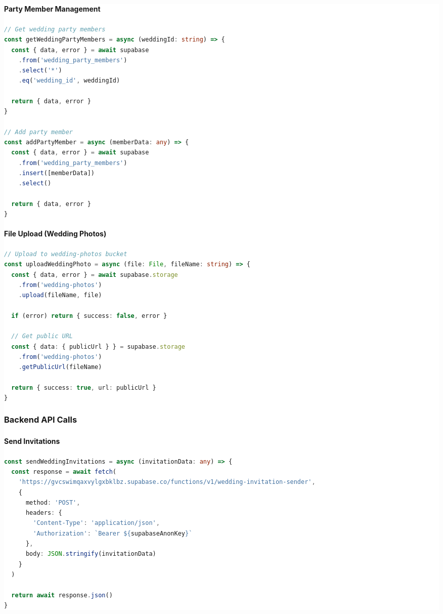 #### Party Member Management
```typescript
// Get wedding party members
const getWeddingPartyMembers = async (weddingId: string) => {
  const { data, error } = await supabase
    .from('wedding_party_members')
    .select('*')
    .eq('wedding_id', weddingId)
  
  return { data, error }
}

// Add party member
const addPartyMember = async (memberData: any) => {
  const { data, error } = await supabase
    .from('wedding_party_members')
    .insert([memberData])
    .select()
  
  return { data, error }
}
```

#### File Upload (Wedding Photos)
```typescript
// Upload to wedding-photos bucket
const uploadWeddingPhoto = async (file: File, fileName: string) => {
  const { data, error } = await supabase.storage
    .from('wedding-photos')
    .upload(fileName, file)
  
  if (error) return { success: false, error }
  
  // Get public URL
  const { data: { publicUrl } } = supabase.storage
    .from('wedding-photos')
    .getPublicUrl(fileName)
  
  return { success: true, url: publicUrl }
}
```

### Backend API Calls

#### Send Invitations
```typescript
const sendWeddingInvitations = async (invitationData: any) => {
  const response = await fetch(
    'https://gvcswimqaxvylgxbklbz.supabase.co/functions/v1/wedding-invitation-sender',
    {
      method: 'POST',
      headers: {
        'Content-Type': 'application/json',
        'Authorization': `Bearer ${supabaseAnonKey}`
      },
      body: JSON.stringify(invitationData)
    }
  )
  
  return await response.json()
}
```
